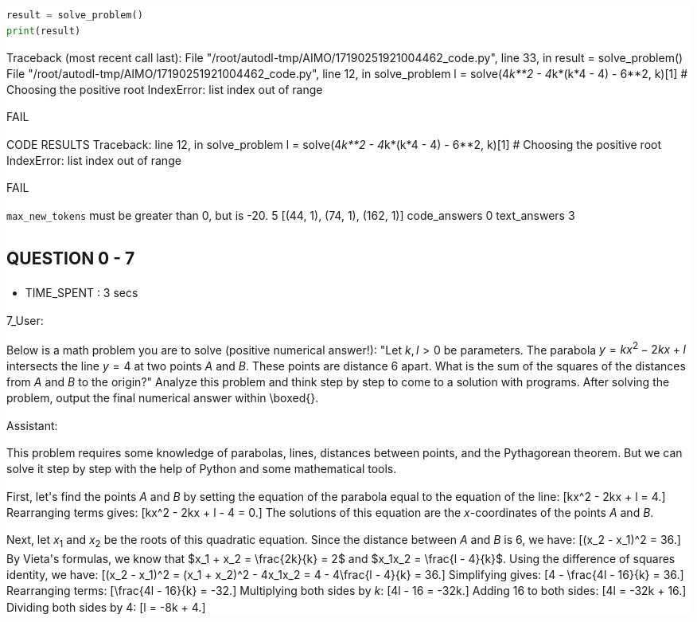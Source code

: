 ```python
result = solve_problem()
print(result)
```

Traceback (most recent call last):
  File "/root/autodl-tmp/AIMO/17190251921004462_code.py", line 33, in <module>
    result = solve_problem()
  File "/root/autodl-tmp/AIMO/17190251921004462_code.py", line 12, in solve_problem
    l = solve(4*k**2 - 4*k*(k*4 - 4) - 6**2, k)[1]  # Choosing the positive root
IndexError: list index out of range

FAIL

CODE RESULTS Traceback: line 12, in solve_problem
    l = solve(4*k**2 - 4*k*(k*4 - 4) - 6**2, k)[1]  # Choosing the positive root
IndexError: list index out of range

FAIL

`max_new_tokens` must be greater than 0, but is -20. 5
[(44, 1), (74, 1), (162, 1)]
code_answers 0 text_answers 3



## QUESTION 0 - 7 
- TIME_SPENT : 3 secs

7_User:


Below is a math problem you are to solve (positive numerical answer!):
"Let $k, l > 0$ be parameters. The parabola $y = kx^2 - 2kx + l$ intersects the line $y = 4$ at two points $A$ and $B$. These points are distance 6 apart. What is the sum of the squares of the distances from $A$ and $B$ to the origin?"
Analyze this problem and think step by step to come to a solution with programs. After solving the problem, output the final numerical answer within \boxed{}.

Assistant:

 This problem requires some knowledge of parabolas, lines, distances between points, and the Pythagorean theorem. But we can solve it step by step with the help of Python and some mathematical tools.

First, let's find the points $A$ and $B$ by setting the equation of the parabola equal to the equation of the line:
\[kx^2 - 2kx + l = 4.\]
Rearranging terms gives:
\[kx^2 - 2kx + l - 4 = 0.\]
The solutions of this equation are the $x$-coordinates of the points $A$ and $B$.

Next, let $x_1$ and $x_2$ be the roots of this quadratic equation. Since the distance between $A$ and $B$ is 6, we have:
\[(x_2 - x_1)^2 = 36.\]
By Vieta's formulas, we know that $x_1 + x_2 = \frac{2k}{k} = 2$ and $x_1x_2 = \frac{l - 4}{k}$. Using the difference of squares identity, we have:
\[(x_2 - x_1)^2 = (x_1 + x_2)^2 - 4x_1x_2 = 4 - 4\frac{l - 4}{k} = 36.\]
Simplifying gives:
\[4 - \frac{4l - 16}{k} = 36.\]
Rearranging terms:
\[\frac{4l - 16}{k} = -32.\]
Multiplying both sides by $k$:
\[4l - 16 = -32k.\]
Adding 16 to both sides:
\[4l = -32k + 16.\]
Dividing both sides by 4:
\[l = -8k + 4.\]
